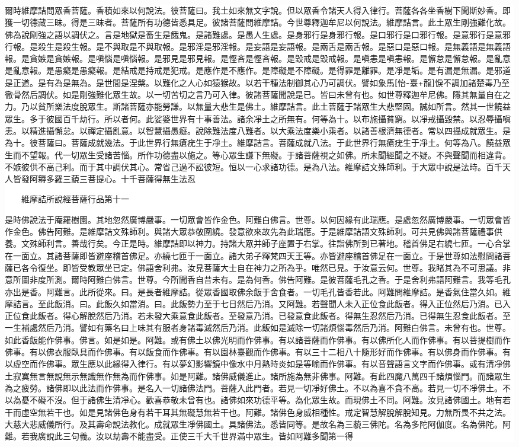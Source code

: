 爾時維摩詰問眾香菩薩。香積如來以何說法。彼菩薩曰。我土如來無文字說。但以眾香令諸天人得入律行。菩薩各各坐香樹下聞斯妙香。即獲一切德藏三昧。得是三昧者。菩薩所有功德皆悉具足。彼諸菩薩問維摩詰。今世尊釋迦牟尼以何說法。維摩詰言。此土眾生剛強難化故。佛為說剛強之語以調伏之。言是地獄是畜生是餓鬼。是諸難處。是愚人生處。是身邪行是身邪行報。是口邪行是口邪行報。是意邪行是意邪行報。是殺生是殺生報。是不與取是不與取報。是邪淫是邪淫報。是妄語是妄語報。是兩舌是兩舌報。是惡口是惡口報。是無義語是無義語報。是貪嫉是貪嫉報。是嗔惱是嗔惱報。是邪見是邪見報。是慳吝是慳吝報。是毀戒是毀戒報。是嗔恚是嗔恚報。是懈怠是懈怠報。是亂意是亂意報。是愚癡是愚癡報。是結戒是持戒是犯戒。是應作是不應作。是障礙是不障礙。是得罪是離罪。是凈是垢。是有漏是無漏。是邪道是正道。是有為是無為。是世間是涅槃。以難化之人心如猿猴故。以若干種法制御其心乃可調伏。譬如象馬[怡-臺+龍]悷不調加諸楚毒乃至徹骨然后調伏。如是剛強難化眾生故。以一切苦切之言乃可入律。彼諸菩薩聞說是已。皆曰未曾有也。如世尊釋迦牟尼佛。隱其無量自在之力。乃以貧所樂法度脫眾生。斯諸菩薩亦能勞謙。以無量大悲生是佛土。維摩詰言。此土菩薩于諸眾生大悲堅固。誠如所言。然其一世饒益眾生。多于彼國百千劫行。所以者何。此娑婆世界有十事善法。諸余凈土之所無有。何等為十。以布施攝貧窮。以凈戒攝毀禁。以忍辱攝嗔恚。以精進攝懈怠。以禪定攝亂意。以智慧攝愚癡。說除難法度八難者。以大乘法度樂小乘者。以諸善根濟無德者。常以四攝成就眾生。是為十。彼菩薩曰。菩薩成就幾法。于此世界行無瘡疣生于凈土。維摩詰言。菩薩成就八法。于此世界行無瘡疣生于凈土。何等為八。饒益眾生而不望報。代一切眾生受諸苦惱。所作功德盡以施之。等心眾生謙下無礙。于諸菩薩視之如佛。所未聞經聞之不疑。不與聲聞而相違背。不嫉彼供不高己利。而于其中調伏其心。常省己過不訟彼短。恒以一心求諸功德。是為八法。維摩詰文殊師利。于大眾中說是法時。百千天人皆發阿耨多羅三藐三菩提心。十千菩薩得無生法忍

　　維摩詰所說經菩薩行品第十一

是時佛說法于庵羅樹園。其地忽然廣博嚴事。一切眾會皆作金色。阿難白佛言。世尊。以何因緣有此瑞應。是處忽然廣博嚴事。一切眾會皆作金色。佛告阿難。是維摩詰文殊師利。與諸大眾恭敬圍繞。發意欲來故先為此瑞應。于是維摩詰語文殊師利。可共見佛與諸菩薩禮事供養。文殊師利言。善哉行矣。今正是時。維摩詰即以神力。持諸大眾并師子座置于右掌。往詣佛所到已著地。稽首佛足右繞七匝。一心合掌在一面立。其諸菩薩即皆避座稽首佛足。亦繞七匝于一面立。諸大弟子釋梵四天王等。亦皆避座稽首佛足在一面立。于是世尊如法慰問諸菩薩已各令復坐。即皆受教眾坐已定。佛語舍利弗。汝見菩薩大士自在神力之所為乎。唯然已見。于汝意云何。世尊。我睹其為不可思議。非意所圖非度所測。爾時阿難白佛言。世尊。今所聞香自昔未有。是為何香。佛告阿難。是彼菩薩毛孔之香。于是舍利弗語阿難言。我等毛孔亦出是香。阿難言。此所從來。曰。是長者維摩詰。從眾香國取佛余飯于舍食者。一切毛孔皆香若此。阿難問維摩詰。是香氣住當久如。維摩詰言。至此飯消。曰。此飯久如當消。曰。此飯勢力至于七日然后乃消。又阿難。若聲聞人未入正位食此飯者。得入正位然后乃消。已入正位食此飯者。得心解脫然后乃消。若未發大乘意食此飯者。至發意乃消。已發意食此飯者。得無生忍然后乃消。已得無生忍食此飯者。至一生補處然后乃消。譬如有藥名曰上味其有服者身諸毒滅然后乃消。此飯如是滅除一切諸煩惱毒然后乃消。阿難白佛言。未曾有也。世尊。如此香飯能作佛事。佛言。如是如是。阿難。或有佛土以佛光明而作佛事。有以諸菩薩而作佛事。有以佛所化人而作佛事。有以菩提樹而作佛事。有以佛衣服臥具而作佛事。有以飯食而作佛事。有以園林臺觀而作佛事。有以三十二相八十隨形好而作佛事。有以佛身而作佛事。有以虛空而作佛事。眾生應以此緣得入律行。有以夢幻影響鏡中像水中月熱時炎如是等喻而作佛事。有以音聲語言文字而作佛事。或有清凈佛土寂寞無言無說無示無識無作無為而作佛事。如是阿難。諸佛威儀進止。諸所施為無非佛事。阿難。有此四魔八萬四千諸煩惱門。而諸眾生為之疲勞。諸佛即以此法而作佛事。是名入一切諸佛法門。菩薩入此門者。若見一切凈好佛土。不以為喜不貪不高。若見一切不凈佛土。不以為憂不礙不沒。但于諸佛生清凈心。歡喜恭敬未曾有也。諸佛如來功德平等。為化眾生故。而現佛土不同。阿難。汝見諸佛國土。地有若干而虛空無若干也。如是見諸佛色身有若干耳其無礙慧無若干也。阿難。諸佛色身威相種性。戒定智慧解脫解脫知見。力無所畏不共之法。大慈大悲威儀所行。及其壽命說法教化。成就眾生凈佛國土。具諸佛法。悉皆同等。是故名為三藐三佛陀。名為多陀阿伽度。名為佛陀。阿難。若我廣說此三句義。汝以劫壽不能盡受。正使三千大千世界滿中眾生。皆如阿難多聞第一得